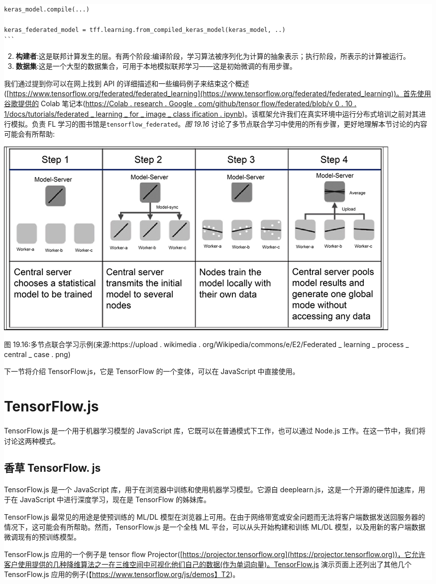     keras_model.compile(...)

    keras_federated_model = tff.learning.from_compiled_keras_model(keras_model, ..) 
    ```

2.  **构建者**:这是联邦计算发生的层。有两个阶段:编译阶段，学习算法被序列化为计算的抽象表示；执行阶段，所表示的计算被运行。
3.  **数据集**:这是一个大型的数据集合，可用于本地模拟联邦学习——这是初始微调的有用步骤。

我们通过提到你可以在网上找到 API 的详细描述和一些编码例子来结束这个概述([https://www.tensorflow.org/federated/federated_learning](https://www.tensorflow.org/federated/federated_learning))。首先使用谷歌提供的 Colab 笔记本([https://Colab . research . Google . com/github/tensor flow/federated/blob/v 0 . 10 . 1/docs/tutorials/federated _ learning _ for _ image _ class ification . ipynb](https://colab.research.google.com/github/tensorflow/federated/blob/v0.10.1/docs/tutorials/federated_learning_for_image_classification.ipynb))。该框架允许我们在真实环境中运行分布式培训之前对其进行模拟。负责 FL 学习的图书馆是`tensorflow_federated`。*图 19.16* 讨论了多节点联合学习中使用的所有步骤，更好地理解本节讨论的内容可能会有所帮助:

![](img/B18331_19_16.png)

图 19.16:多节点联合学习示例(来源:https://upload . wikimedia . org/Wikipedia/commons/e/E2/Federated _ learning _ process _ central _ case . png)

下一节将介绍 TensorFlow.js，它是 TensorFlow 的一个变体，可以在 JavaScript 中直接使用。

# TensorFlow.js

TensorFlow.js 是一个用于机器学习模型的 JavaScript 库，它既可以在普通模式下工作，也可以通过 Node.js 工作。在这一节中，我们将讨论这两种模式。

## 香草 TensorFlow. js

TensorFlow.js 是一个 JavaScript 库，用于在浏览器中训练和使用机器学习模型。它源自 deeplearn.js，这是一个开源的硬件加速库，用于在 JavaScript 中进行深度学习，现在是 TensorFlow 的姊妹库。

TensorFlow.js 最常见的用途是使预训练的 ML/DL 模型在浏览器上可用。在由于网络带宽或安全问题而无法将客户端数据发送回服务器的情况下，这可能会有所帮助。然而，TensorFlow.js 是一个全栈 ML 平台，可以从头开始构建和训练 ML/DL 模型，以及用新的客户端数据微调现有的预训练模型。

TensorFlow.js 应用的一个例子是 tensor flow Projector([https://projector.tensorflow.org](https://projector.tensorflow.org))，它允许客户使用提供的几种降维算法之一在三维空间中可视化他们自己的数据(作为单词向量)。TensorFlow.js 演示页面上还列出了其他几个 TensorFlow.js 应用的例子(【https://www.tensorflow.org/js/demos】T2)。
